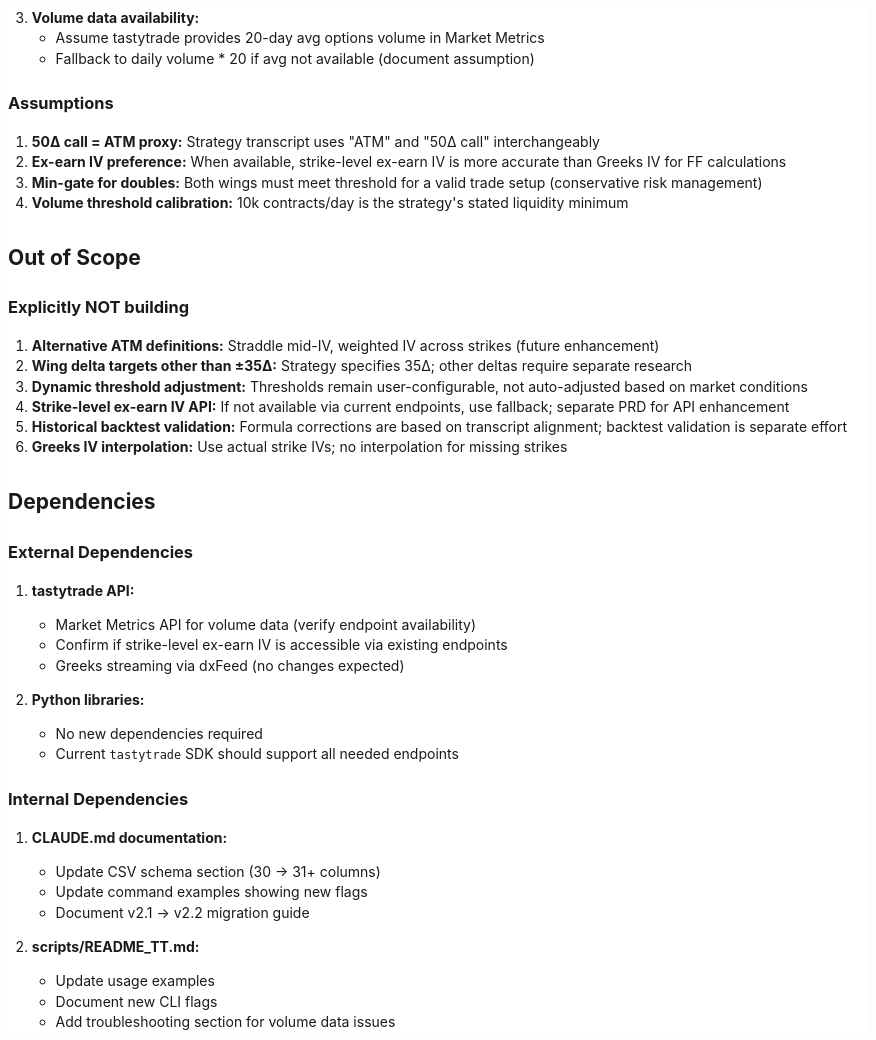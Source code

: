 3. **Volume data availability:**
   - Assume tastytrade provides 20-day avg options volume in Market Metrics
   - Fallback to daily volume * 20 if avg not available (document assumption)

### Assumptions

1. **50Δ call = ATM proxy:** Strategy transcript uses "ATM" and "50Δ call" interchangeably
2. **Ex-earn IV preference:** When available, strike-level ex-earn IV is more accurate than Greeks IV for FF calculations
3. **Min-gate for doubles:** Both wings must meet threshold for a valid trade setup (conservative risk management)
4. **Volume threshold calibration:** 10k contracts/day is the strategy's stated liquidity minimum

## Out of Scope

### Explicitly NOT building

1. **Alternative ATM definitions:** Straddle mid-IV, weighted IV across strikes (future enhancement)
2. **Wing delta targets other than ±35Δ:** Strategy specifies 35Δ; other deltas require separate research
3. **Dynamic threshold adjustment:** Thresholds remain user-configurable, not auto-adjusted based on market conditions
4. **Strike-level ex-earn IV API:** If not available via current endpoints, use fallback; separate PRD for API enhancement
5. **Historical backtest validation:** Formula corrections are based on transcript alignment; backtest validation is separate effort
6. **Greeks IV interpolation:** Use actual strike IVs; no interpolation for missing strikes

## Dependencies

### External Dependencies

1. **tastytrade API:**
   - Market Metrics API for volume data (verify endpoint availability)
   - Confirm if strike-level ex-earn IV is accessible via existing endpoints
   - Greeks streaming via dxFeed (no changes expected)

2. **Python libraries:**
   - No new dependencies required
   - Current `tastytrade` SDK should support all needed endpoints

### Internal Dependencies

1. **CLAUDE.md documentation:**
   - Update CSV schema section (30 → 31+ columns)
   - Update command examples showing new flags
   - Document v2.1 → v2.2 migration guide

2. **scripts/README_TT.md:**
   - Update usage examples
   - Document new CLI flags
   - Add troubleshooting section for volume data issues
